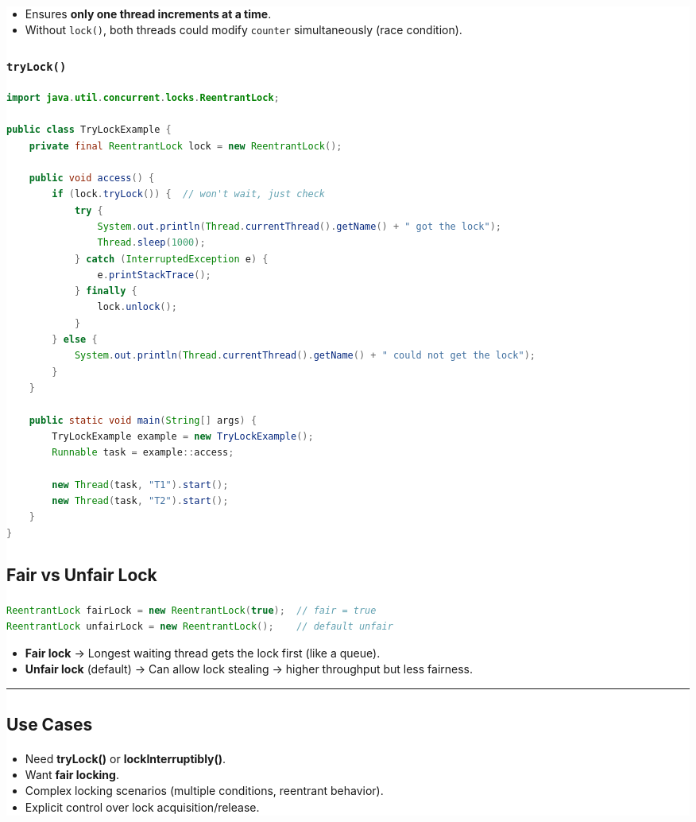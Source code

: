 * Ensures **only one thread increments at a time**.
* Without `lock()`, both threads could modify `counter` simultaneously (race condition).

### `tryLock()`

```java
import java.util.concurrent.locks.ReentrantLock;

public class TryLockExample {
    private final ReentrantLock lock = new ReentrantLock();

    public void access() {
        if (lock.tryLock()) {  // won't wait, just check
            try {
                System.out.println(Thread.currentThread().getName() + " got the lock");
                Thread.sleep(1000);
            } catch (InterruptedException e) {
                e.printStackTrace();
            } finally {
                lock.unlock();
            }
        } else {
            System.out.println(Thread.currentThread().getName() + " could not get the lock");
        }
    }

    public static void main(String[] args) {
        TryLockExample example = new TryLockExample();
        Runnable task = example::access;

        new Thread(task, "T1").start();
        new Thread(task, "T2").start();
    }
}
```

##  Fair vs Unfair Lock

```java
ReentrantLock fairLock = new ReentrantLock(true);  // fair = true
ReentrantLock unfairLock = new ReentrantLock();    // default unfair
```

* **Fair lock** → Longest waiting thread gets the lock first (like a queue).
* **Unfair lock** (default) → Can allow lock stealing → higher throughput but less fairness.
---
##  Use Cases

* Need **tryLock()** or **lockInterruptibly()**.
* Want **fair locking**.
* Complex locking scenarios (multiple conditions, reentrant behavior).
* Explicit control over lock acquisition/release.

